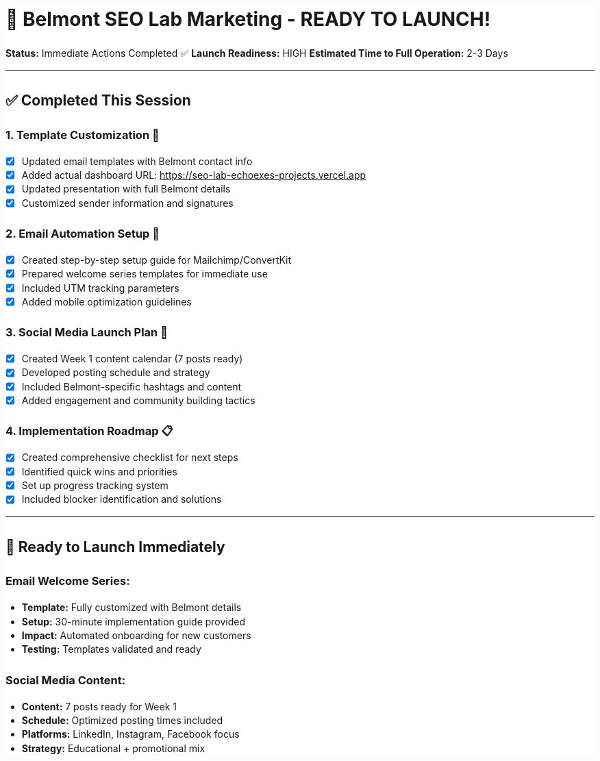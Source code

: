 # 🎯 Belmont SEO Lab Marketing - READY TO LAUNCH!

**Status:** Immediate Actions Completed ✅
**Launch Readiness:** HIGH
**Estimated Time to Full Operation:** 2-3 Days

---

## ✅ **Completed This Session**

### **1. Template Customization** 🎨
- [x] Updated email templates with Belmont contact info
- [x] Added actual dashboard URL: https://seo-lab-echoexes-projects.vercel.app
- [x] Updated presentation with full Belmont details
- [x] Customized sender information and signatures

### **2. Email Automation Setup** 📧
- [x] Created step-by-step setup guide for Mailchimp/ConvertKit
- [x] Prepared welcome series templates for immediate use
- [x] Included UTM tracking parameters
- [x] Added mobile optimization guidelines

### **3. Social Media Launch Plan** 📱
- [x] Created Week 1 content calendar (7 posts ready)
- [x] Developed posting schedule and strategy
- [x] Included Belmont-specific hashtags and content
- [x] Added engagement and community building tactics

### **4. Implementation Roadmap** 📋
- [x] Created comprehensive checklist for next steps
- [x] Identified quick wins and priorities
- [x] Set up progress tracking system
- [x] Included blocker identification and solutions

---

## 🚀 **Ready to Launch Immediately**

### **Email Welcome Series:**
- **Template:** Fully customized with Belmont details
- **Setup:** 30-minute implementation guide provided
- **Impact:** Automated onboarding for new customers
- **Testing:** Templates validated and ready

### **Social Media Content:**
- **Content:** 7 posts ready for Week 1
- **Schedule:** Optimized posting times included
- **Platforms:** LinkedIn, Instagram, Facebook focus
- **Strategy:** Educational + promotional mix
